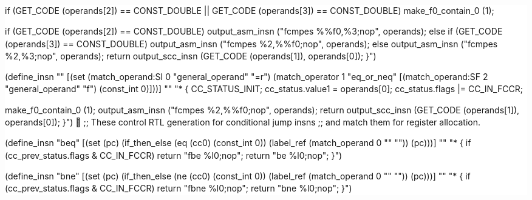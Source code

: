   if (GET_CODE (operands[2]) == CONST_DOUBLE
      || GET_CODE (operands[3]) == CONST_DOUBLE)
    make_f0_contain_0 (1);

  if (GET_CODE (operands[2]) == CONST_DOUBLE)
    output_asm_insn (\"fcmpes %%f0,%3\;nop\", operands);
  else if (GET_CODE (operands[3]) == CONST_DOUBLE)
    output_asm_insn (\"fcmpes %2,%%f0\;nop\", operands);
  else output_asm_insn (\"fcmpes %2,%3\;nop\", operands);
  return output_scc_insn (GET_CODE (operands[1]), operands[0]);
}")

(define_insn ""
  [(set (match_operand:SI 0 "general_operand" "=r")
	(match_operator 1 "eq_or_neq"
			[(match_operand:SF 2 "general_operand" "f")
			 (const_int 0)]))]
  ""
  "*
{
  CC_STATUS_INIT;
  cc_status.value1 = operands[0];
  cc_status.flags |= CC_IN_FCCR;

  make_f0_contain_0 (1);
  output_asm_insn (\"fcmpes %2,%%f0\;nop\", operands);
  return output_scc_insn (GET_CODE (operands[1]), operands[0]);
}")

;; These control RTL generation for conditional jump insns
;; and match them for register allocation.

(define_insn "beq"
  [(set (pc)
	(if_then_else (eq (cc0)
			  (const_int 0))
		      (label_ref (match_operand 0 "" ""))
		      (pc)))]
  ""
  "*
{
  if (cc_prev_status.flags & CC_IN_FCCR)
    return \"fbe %l0\;nop\";
  return \"be %l0\;nop\";
}")

(define_insn "bne"
  [(set (pc)
	(if_then_else (ne (cc0)
			  (const_int 0))
		      (label_ref (match_operand 0 "" ""))
		      (pc)))]
  ""
  "*
{
  if (cc_prev_status.flags & CC_IN_FCCR)
    return \"fbne %l0\;nop\";
  return \"bne %l0\;nop\";
}")
